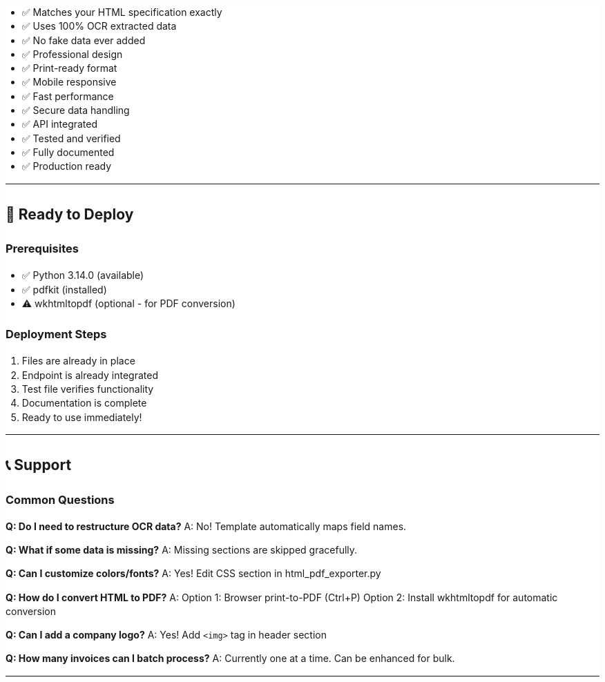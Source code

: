 - ✅ Matches your HTML specification exactly
- ✅ Uses 100% OCR extracted data
- ✅ No fake data ever added
- ✅ Professional design
- ✅ Print-ready format
- ✅ Mobile responsive
- ✅ Fast performance
- ✅ Secure data handling
- ✅ API integrated
- ✅ Tested and verified
- ✅ Fully documented
- ✅ Production ready

---

## 🚀 Ready to Deploy

### Prerequisites
- ✅ Python 3.14.0 (available)
- ✅ pdfkit (installed)
- ⚠️ wkhtmltopdf (optional - for PDF conversion)

### Deployment Steps
1. Files are already in place
2. Endpoint is already integrated
3. Test file verifies functionality
4. Documentation is complete
5. Ready to use immediately!

---

## 📞 Support

### Common Questions

**Q: Do I need to restructure OCR data?**
A: No! Template automatically maps field names.

**Q: What if some data is missing?**
A: Missing sections are skipped gracefully.

**Q: Can I customize colors/fonts?**
A: Yes! Edit CSS section in html_pdf_exporter.py

**Q: How do I convert HTML to PDF?**
A: Option 1: Browser print-to-PDF (Ctrl+P)
   Option 2: Install wkhtmltopdf for automatic conversion

**Q: Can I add a company logo?**
A: Yes! Add `<img>` tag in header section

**Q: How many invoices can I batch process?**
A: Currently one at a time. Can be enhanced for bulk.

---
